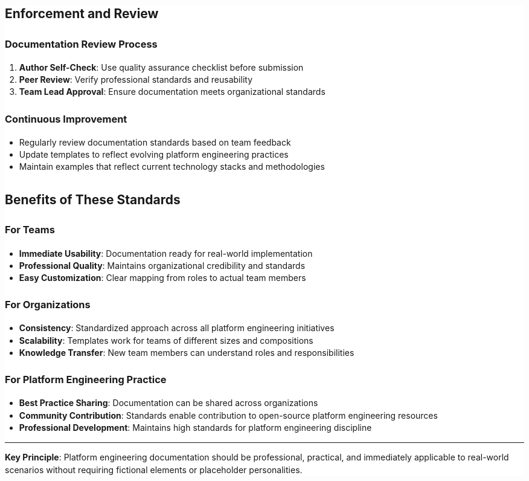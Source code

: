 ## Enforcement and Review

### Documentation Review Process
1. **Author Self-Check**: Use quality assurance checklist before submission
2. **Peer Review**: Verify professional standards and reusability
3. **Team Lead Approval**: Ensure documentation meets organizational standards

### Continuous Improvement
- Regularly review documentation standards based on team feedback
- Update templates to reflect evolving platform engineering practices
- Maintain examples that reflect current technology stacks and methodologies

## Benefits of These Standards

### For Teams
- **Immediate Usability**: Documentation ready for real-world implementation
- **Professional Quality**: Maintains organizational credibility and standards
- **Easy Customization**: Clear mapping from roles to actual team members

### For Organizations
- **Consistency**: Standardized approach across all platform engineering initiatives
- **Scalability**: Templates work for teams of different sizes and compositions
- **Knowledge Transfer**: New team members can understand roles and responsibilities

### For Platform Engineering Practice
- **Best Practice Sharing**: Documentation can be shared across organizations
- **Community Contribution**: Standards enable contribution to open-source platform engineering resources
- **Professional Development**: Maintains high standards for platform engineering discipline

---

**Key Principle**: Platform engineering documentation should be professional, practical, and immediately applicable to real-world scenarios without requiring fictional elements or placeholder personalities.
